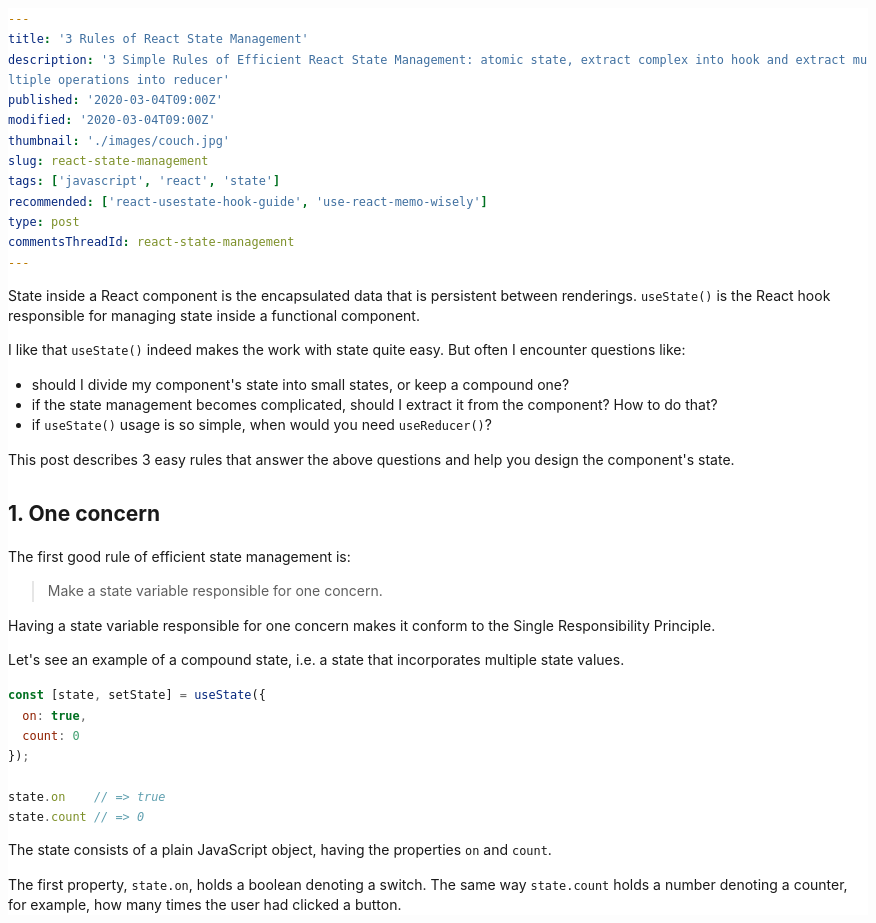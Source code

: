 ```yaml
---
title: '3 Rules of React State Management'
description: '3 Simple Rules of Efficient React State Management: atomic state, extract complex into hook and extract multiple operations into reducer'
published: '2020-03-04T09:00Z'
modified: '2020-03-04T09:00Z'
thumbnail: './images/couch.jpg'
slug: react-state-management
tags: ['javascript', 'react', 'state']
recommended: ['react-usestate-hook-guide', 'use-react-memo-wisely']
type: post
commentsThreadId: react-state-management
---
```


State inside a React component is the encapsulated data that is persistent between renderings. `useState()` is the React hook responsible for managing state inside a functional component. 

I like that `useState()` indeed makes the work with state quite easy. But often I encounter questions like: 

- should I divide my component's state into small states, or keep a compound one? 
- if the state management becomes complicated, should I extract it from the component? How to do that?
- if `useState()` usage is so simple, when would you need `useReducer()`?  

This post describes 3 easy rules that answer the above questions and help you design the component's state.  

## 1. One concern

The first good rule of efficient state management is:

> Make a state variable responsible for one concern.

Having a state variable responsible for one concern makes it conform to the Single Responsibility Principle.  

Let's see an example of a compound state, i.e. a state that incorporates multiple state values.  

```javascript
const [state, setState] = useState({
  on: true,
  count: 0
});

state.on    // => true
state.count // => 0
```

The state consists of a plain JavaScript object, having the properties `on` and `count`.  

The first property, `state.on`, holds a boolean denoting a switch. The same way `state.count` holds a number denoting a counter, for example, how many times the user had clicked a button.  
